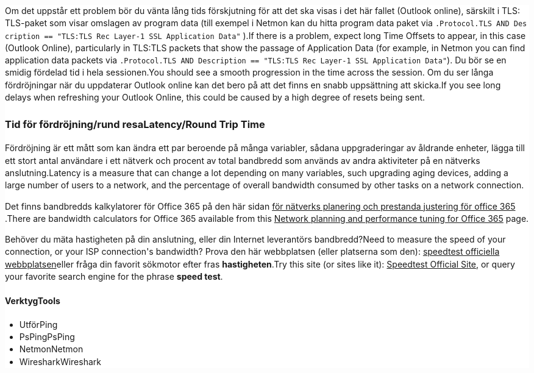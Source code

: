 <span data-ttu-id="1d211-316">Om det uppstår ett problem bör du vänta lång tids förskjutning för att det ska visas i det här fallet (Outlook online), särskilt i TLS: TLS-paket som visar omslagen av program data (till exempel i Netmon kan du hitta program data paket via  `.Protocol.TLS AND Description == "TLS:TLS Rec Layer-1 SSL Application Data"` ).</span><span class="sxs-lookup"><span data-stu-id="1d211-316">If there is a problem, expect long Time Offsets to appear, in this case (Outlook Online), particularly in TLS:TLS packets that show the passage of Application Data (for example, in Netmon you can find application data packets via  `.Protocol.TLS AND Description == "TLS:TLS Rec Layer-1 SSL Application Data"`).</span></span> <span data-ttu-id="1d211-317">Du bör se en smidig fördelad tid i hela sessionen.</span><span class="sxs-lookup"><span data-stu-id="1d211-317">You should see a smooth progression in the time across the session.</span></span> <span data-ttu-id="1d211-318">Om du ser långa fördröjningar när du uppdaterar Outlook online kan det bero på att det finns en snabb uppsättning att skicka.</span><span class="sxs-lookup"><span data-stu-id="1d211-318">If you see long delays when refreshing your Outlook Online, this could be caused by a high degree of resets being sent.</span></span>

### <a name="latencyround-trip-time"></a><span data-ttu-id="1d211-319">Tid för fördröjning/rund resa</span><span class="sxs-lookup"><span data-stu-id="1d211-319">Latency/Round Trip Time</span></span>

<span data-ttu-id="1d211-320">Fördröjning är ett mått som kan ändra ett par beroende på många variabler, sådana uppgraderingar av åldrande enheter, lägga till ett stort antal användare i ett nätverk och procent av total bandbredd som används av andra aktiviteter på en nätverks anslutning.</span><span class="sxs-lookup"><span data-stu-id="1d211-320">Latency is a measure that can change a lot depending on many variables, such upgrading aging devices, adding a large number of users to a network, and the percentage of overall bandwidth consumed by other tasks on a network connection.</span></span>

<span data-ttu-id="1d211-321">Det finns bandbredds kalkylatorer för Office 365 på den här sidan [för nätverks planering och prestanda justering för office 365](network-planning-and-performance.md) .</span><span class="sxs-lookup"><span data-stu-id="1d211-321">There are bandwidth calculators for Office 365 available from this [Network planning and performance tuning for Office 365](network-planning-and-performance.md) page.</span></span>  

<span data-ttu-id="1d211-322">Behöver du mäta hastigheten på din anslutning, eller din Internet leverantörs bandbredd?</span><span class="sxs-lookup"><span data-stu-id="1d211-322">Need to measure the speed of your connection, or your ISP connection's bandwidth?</span></span> <span data-ttu-id="1d211-323">Prova den här webbplatsen (eller platserna som den): [speedtest officiella webbplatsen](https://www.speedtest.net/)eller fråga din favorit sökmotor efter fras **hastigheten**.</span><span class="sxs-lookup"><span data-stu-id="1d211-323">Try this site (or sites like it): [Speedtest Official Site](https://www.speedtest.net/), or query your favorite search engine for the phrase **speed test**.</span></span>

#### <a name="tools"></a><span data-ttu-id="1d211-324">Verktyg</span><span class="sxs-lookup"><span data-stu-id="1d211-324">Tools</span></span>

- <span data-ttu-id="1d211-325">Utför</span><span class="sxs-lookup"><span data-stu-id="1d211-325">Ping</span></span>
- <span data-ttu-id="1d211-326">PsPing</span><span class="sxs-lookup"><span data-stu-id="1d211-326">PsPing</span></span>
- <span data-ttu-id="1d211-327">Netmon</span><span class="sxs-lookup"><span data-stu-id="1d211-327">Netmon</span></span>
- <span data-ttu-id="1d211-328">Wireshark</span><span class="sxs-lookup"><span data-stu-id="1d211-328">Wireshark</span></span>
